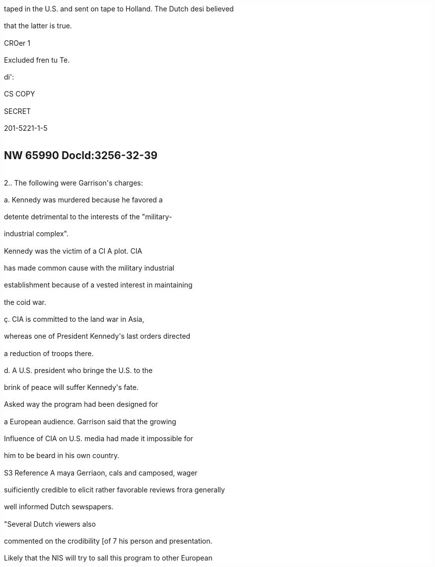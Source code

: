 taped in the U.S. and sent on tape to Holland. The Dutch desi believed

that the latter is true.

CROer 1

Excluded fren tu Te.

di':

CS COPY

SECRET

201-5221-1-5

NW 65990 Docld:3256-32-39
---

##
2.. The following were Garrison's charges:

a. Kennedy was murdered because he favored a

detente detrimental to the interests of the "military-

industrial complex".

Kennedy was the victim of a Cl A plot. CIA

has made common cause with the military industrial

establishment because of a vested interest in maintaining

the coid war.

ç. CIA is committed to the land war in Asia,

whereas one of President Kennedy's last orders directed

a reduction of troops there.

d. A U.S. president who bringe the U.S. to the

brink of peace will suffer Kennedy's fate.

Asked way the program had been designed for

a European audience. Garrison said that the growing

Influence of CIA on U.S. media had made it impossible for

him to be beard in his own country.

S3 Reference A maya Gerriaon, cals and camposed, wager

suificiently credible to elicit rather favorable reviews frora generally

well informed Dutch sewspapers.

"Several Dutch viewers also

commented on the crodibility [of 7 his person and presentation.

Likely that the NIS will try to sall this program to other European
